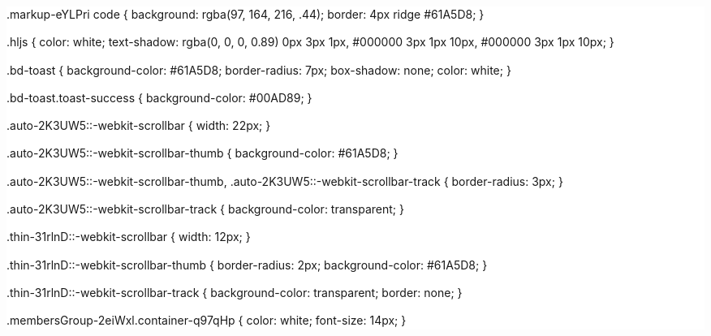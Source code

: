 
.markup-eYLPri code {
    background: rgba(97, 164, 216, .44);
    border: 4px ridge #61A5D8;
}

.hljs {
    color: white;
    text-shadow: rgba(0, 0, 0, 0.89) 0px 3px 1px, #000000 3px 1px 10px, #000000 3px 1px 10px;
}

.bd-toast {
    background-color: #61A5D8;
    border-radius: 7px;
    box-shadow: none;
    color: white;
}

.bd-toast.toast-success {
    background-color: #00AD89;
}

.auto-2K3UW5::-webkit-scrollbar {
    width: 22px;
}

.auto-2K3UW5::-webkit-scrollbar-thumb {
    background-color: #61A5D8;
}

.auto-2K3UW5::-webkit-scrollbar-thumb, .auto-2K3UW5::-webkit-scrollbar-track {
    border-radius: 3px;
}

.auto-2K3UW5::-webkit-scrollbar-track {
    background-color: transparent;
}

.thin-31rlnD::-webkit-scrollbar {
    width: 12px;
}

.thin-31rlnD::-webkit-scrollbar-thumb {
    border-radius: 2px;
    background-color: #61A5D8;
}

.thin-31rlnD::-webkit-scrollbar-track {
    background-color: transparent;
    border: none;
}

.membersGroup-2eiWxl.container-q97qHp {
    color: white;
    font-size: 14px;
}
